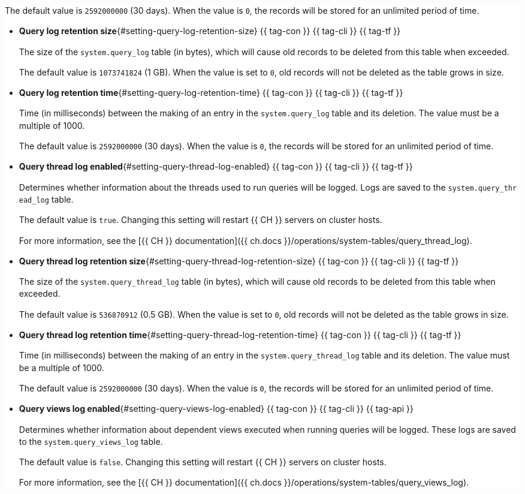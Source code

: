    The default value is `2592000000` (30 days). When the value is `0`, the records will be stored for an unlimited period of time.

* **Query log retention size**{#setting-query-log-retention-size} {{ tag-con }} {{ tag-cli }} {{ tag-tf }}

   The size of the `system.query_log` table (in bytes), which will cause old records to be deleted from this table when exceeded.

   The default value is `1073741824` (1 GB). When the value is set to `0`, old records will not be deleted as the table grows in size.

* **Query log retention time**{#setting-query-log-retention-time} {{ tag-con }} {{ tag-cli }} {{ tag-tf }}

   Time (in milliseconds) between the making of an entry in the `system.query_log` table and its deletion. The value must be a multiple of 1000.

   The default value is `2592000000` (30 days). When the value is `0`, the records will be stored for an unlimited period of time.

* **Query thread log enabled**{#setting-query-thread-log-enabled} {{ tag-con }} {{ tag-cli }} {{ tag-tf }}

   Determines whether information about the threads used to run queries will be logged. Logs are saved to the `system.query_thread_log` table.

   The default value is `true`. Changing this setting will restart {{ CH }} servers on cluster hosts.

   For more information, see the [{{ CH }} documentation]({{ ch.docs }}/operations/system-tables/query_thread_log).

* **Query thread log retention size**{#setting-query-thread-log-retention-size} {{ tag-con }} {{ tag-cli }} {{ tag-tf }}

   The size of the `system.query_thread_log` table (in bytes), which will cause old records to be deleted from this table when exceeded.

   The default value is `536870912` (0.5 GB). When the value is set to `0`, old records will not be deleted as the table grows in size.

* **Query thread log retention time**{#setting-query-thread-log-retention-time} {{ tag-con }} {{ tag-cli }} {{ tag-tf }}

   Time (in milliseconds) between the making of an entry in the `system.query_thread_log` table and its deletion. The value must be a multiple of 1000.

   The default value is `2592000000` (30 days). When the value is `0`, the records will be stored for an unlimited period of time.

* **Query views log enabled**{#setting-query-views-log-enabled} {{ tag-con }} {{ tag-cli }} {{ tag-api }}

   Determines whether information about dependent views executed when running queries will be logged. These logs are saved to the `system.query_views_log` table.

   The default value is `false`. Changing this setting will restart {{ CH }} servers on cluster hosts.

   For more information, see the [{{ CH }} documentation]({{ ch.docs }}/operations/system-tables/query_views_log).
